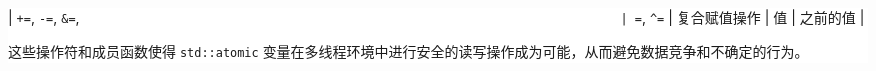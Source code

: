| `+=`, `-=`, `&=`, `                                                                           | =`, `^=`   | 复合赋值操作               | 值                | 之前的值                                                                                |

这些操作符和成员函数使得 `std::atomic` 变量在多线程环境中进行安全的读写操作成为可能，从而避免数据竞争和不确定的行为。







